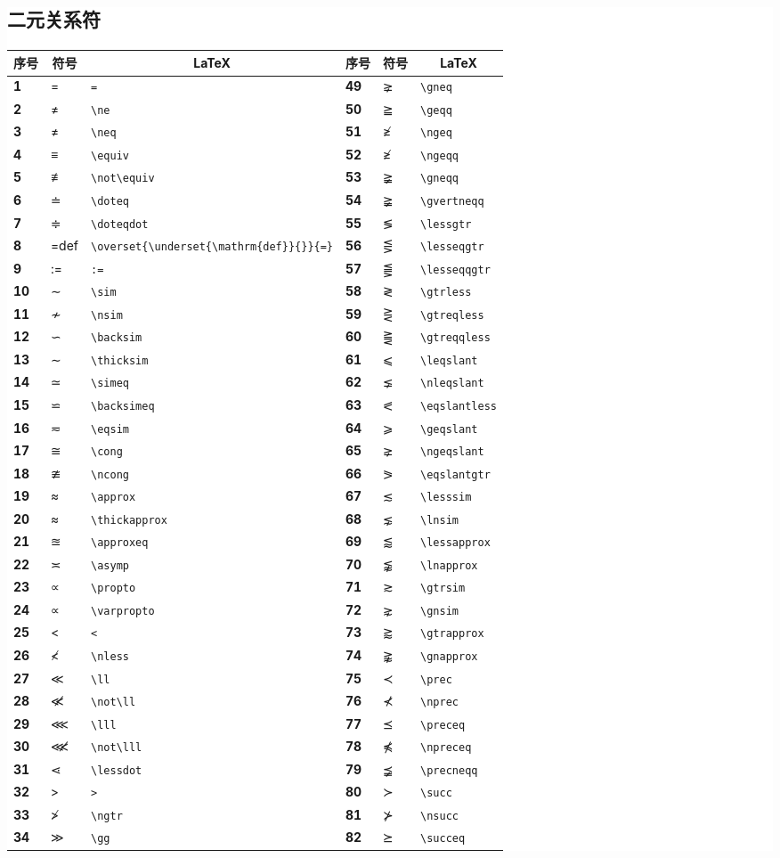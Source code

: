 ## 二元关系符

|序号|符号|LaTeX|序号|符号|LaTeX|
|---|---|---|---|---|---|
|**1**|=|`=`|**49**|⪈|`\gneq`|
|**2**|≠|`\ne`|**50**|≧|`\geqq`|
|**3**|≠|`\neq`|**51**|≱|`\ngeq`|
|**4**|≡|`\equiv`|**52**|≱|`\ngeqq`|
|**5**|≢|`\not\equiv`|**53**|≩|`\gneqq`|
|**6**|≐|`\doteq`|**54**|≩|`\gvertneqq`|
|**7**|≑|`\doteqdot`|**55**|≶|`\lessgtr`|
|**8**|=def|`\overset{\underset{\mathrm{def}}{}}{=}`|**56**|⋚|`\lesseqgtr`|
|**9**|:=|`:=`|**57**|⪋|`\lesseqqgtr`|
|**10**|∼|`\sim`|**58**|≷|`\gtrless`|
|**11**|≁|`\nsim`|**59**|⋛|`\gtreqless`|
|**12**|∽|`\backsim`|**60**|⪌|`\gtreqqless`|
|**13**|∼|`\thicksim`|**61**|⩽|`\leqslant`|
|**14**|≃|`\simeq`|**62**|⪇|`\nleqslant`|
|**15**|⋍|`\backsimeq`|**63**|⪕|`\eqslantless`|
|**16**|≂|`\eqsim`|**64**|⩾|`\geqslant`|
|**17**|≅|`\cong`|**65**|⪈|`\ngeqslant`|
|**18**|≇|`\ncong`|**66**|⪖|`\eqslantgtr`|
|**19**|≈|`\approx`|**67**|≲|`\lesssim`|
|**20**|≈|`\thickapprox`|**68**|⋦|`\lnsim`|
|**21**|≊|`\approxeq`|**69**|⪅|`\lessapprox`|
|**22**|≍|`\asymp`|**70**|⪉|`\lnapprox`|
|**23**|∝|`\propto`|**71**|≳|`\gtrsim`|
|**24**|∝|`\varpropto`|**72**|⋧|`\gnsim`|
|**25**|<|`<`|**73**|⪆|`\gtrapprox`|
|**26**|≮|`\nless`|**74**|⪊|`\gnapprox`|
|**27**|≪|`\ll`|**75**|≺|`\prec`|
|**28**|≪̸|`\not\ll`|**76**|⊀|`\nprec`|
|**29**|⋘|`\lll`|**77**|⪯|`\preceq`|
|**30**|⋘̸|`\not\lll`|**78**|⋠|`\npreceq`|
|**31**|⋖|`\lessdot`|**79**|⪵|`\precneqq`|
|**32**|>|`>`|**80**|≻|`\succ`|
|**33**|≯|`\ngtr`|**81**|⊁|`\nsucc`|
|**34**|≫|`\gg`|**82**|⪰|`\succeq`|